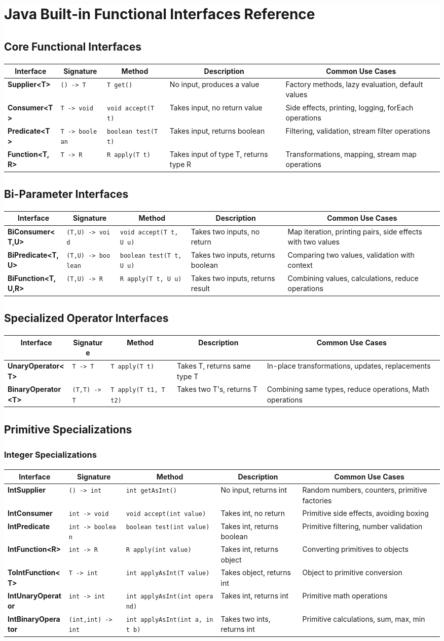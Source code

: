 # Java Built-in Functional Interfaces Reference

## Core Functional Interfaces

| Interface | Signature | Method | Description | Common Use Cases |
|-----------|-----------|---------|-------------|------------------|
| **Supplier\<T>** | `() -> T` | `T get()` | No input, produces a value | Factory methods, lazy evaluation, default values |
| **Consumer\<T>** | `T -> void` | `void accept(T t)` | Takes input, no return value | Side effects, printing, logging, forEach operations |
| **Predicate\<T>** | `T -> boolean` | `boolean test(T t)` | Takes input, returns boolean | Filtering, validation, stream filter operations |
| **Function\<T,R>** | `T -> R` | `R apply(T t)` | Takes input of type T, returns type R | Transformations, mapping, stream map operations |

## Bi-Parameter Interfaces

| Interface | Signature | Method | Description | Common Use Cases |
|-----------|-----------|---------|-------------|------------------|
| **BiConsumer\<T,U>** | `(T,U) -> void` | `void accept(T t, U u)` | Takes two inputs, no return | Map iteration, printing pairs, side effects with two values |
| **BiPredicate\<T,U>** | `(T,U) -> boolean` | `boolean test(T t, U u)` | Takes two inputs, returns boolean | Comparing two values, validation with context |
| **BiFunction\<T,U,R>** | `(T,U) -> R` | `R apply(T t, U u)` | Takes two inputs, returns result | Combining values, calculations, reduce operations |

## Specialized Operator Interfaces

| Interface | Signature | Method | Description | Common Use Cases |
|-----------|-----------|---------|-------------|------------------|
| **UnaryOperator\<T>** | `T -> T` | `T apply(T t)` | Takes T, returns same type T | In-place transformations, updates, replacements |
| **BinaryOperator\<T>** | `(T,T) -> T` | `T apply(T t1, T t2)` | Takes two T's, returns T | Combining same types, reduce operations, Math operations |

## Primitive Specializations

### Integer Specializations
| Interface | Signature | Method | Description | Common Use Cases |
|-----------|-----------|---------|-------------|------------------|
| **IntSupplier** | `() -> int` | `int getAsInt()` | No input, returns int | Random numbers, counters, primitive factories |
| **IntConsumer** | `int -> void` | `void accept(int value)` | Takes int, no return | Primitive side effects, avoiding boxing |
| **IntPredicate** | `int -> boolean` | `boolean test(int value)` | Takes int, returns boolean | Primitive filtering, number validation |
| **IntFunction\<R>** | `int -> R` | `R apply(int value)` | Takes int, returns object | Converting primitives to objects |
| **ToIntFunction\<T>** | `T -> int` | `int applyAsInt(T value)` | Takes object, returns int | Object to primitive conversion |
| **IntUnaryOperator** | `int -> int` | `int applyAsInt(int operand)` | Takes int, returns int | Primitive math operations |
| **IntBinaryOperator** | `(int,int) -> int` | `int applyAsInt(int a, int b)` | Takes two ints, returns int | Primitive calculations, sum, max, min |

